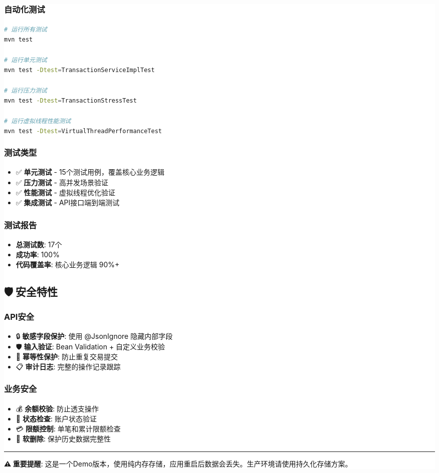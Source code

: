 ### 自动化测试
```bash
# 运行所有测试
mvn test

# 运行单元测试
mvn test -Dtest=TransactionServiceImplTest

# 运行压力测试
mvn test -Dtest=TransactionStressTest

# 运行虚拟线程性能测试
mvn test -Dtest=VirtualThreadPerformanceTest
```

### 测试类型
- ✅ **单元测试** - 15个测试用例，覆盖核心业务逻辑
- ✅ **压力测试** - 高并发场景验证
- ✅ **性能测试** - 虚拟线程优化验证
- ✅ **集成测试** - API接口端到端测试

### 测试报告
- **总测试数**: 17个
- **成功率**: 100%
- **代码覆盖率**: 核心业务逻辑 90%+


## 🛡️ 安全特性

### API安全
- 🔒 **敏感字段保护**: 使用 @JsonIgnore 隐藏内部字段
- 🛡️ **输入验证**: Bean Validation + 自定义业务校验
- 🔐 **幂等性保护**: 防止重复交易提交
- 📋 **审计日志**: 完整的操作记录跟踪

### 业务安全
- 💰 **余额校验**: 防止透支操作
- 🚫 **状态检查**: 账户状态验证
- 💳 **限额控制**: 单笔和累计限额检查
- 🔄 **软删除**: 保护历史数据完整性


---

**⚠️ 重要提醒**: 这是一个Demo版本，使用纯内存存储，应用重启后数据会丢失。生产环境请使用持久化存储方案。